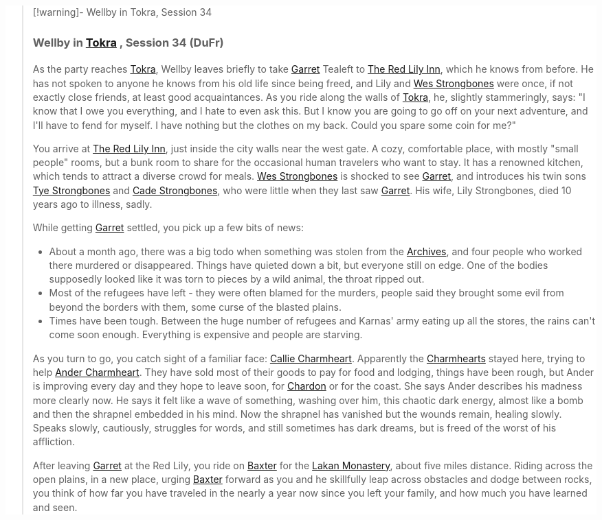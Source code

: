 > [!warning]- Wellby in Tokra, Session 34
> 
> ### Wellby in [Tokra](<../../../gazetteer/greater-dunmar/realms/dunmar/central-dunmar/tokra/tokra.md>) , Session 34 (DuFr)
> 
> As the party reaches [Tokra](<../../../gazetteer/greater-dunmar/realms/dunmar/central-dunmar/tokra/tokra.md>), Wellby leaves briefly to take [Garret](<../../halflings/garret-tealeaf.md>) Tealeft to [The Red Lily Inn](<../../../gazetteer/greater-dunmar/realms/dunmar/central-dunmar/tokra/the-red-lily-inn.md>), which he knows from before. He has not spoken to anyone he knows from his old life since being freed, and Lily and [Wes Strongbones](<../../halflings/wes-strongbones.md>) were once, if not exactly close friends, at least good acquaintances. As you ride along the walls of [Tokra](<../../../gazetteer/greater-dunmar/realms/dunmar/central-dunmar/tokra/tokra.md>), he, slightly stammeringly, says: "I know that I owe you everything, and I hate to even ask this. But I know you are going to go off on your next adventure, and I'll have to fend for myself. I have nothing but the clothes on my back. Could you spare some coin for me?"
> 
> You arrive at [The Red Lily Inn](<../../../gazetteer/greater-dunmar/realms/dunmar/central-dunmar/tokra/the-red-lily-inn.md>), just inside the city walls near the west gate. A cozy, comfortable place, with mostly "small people" rooms, but a bunk room to share for the occasional human travelers who want to stay. It has a renowned kitchen, which tends to attract a diverse crowd for meals. [Wes Strongbones](<../../halflings/wes-strongbones.md>) is shocked to see [Garret](<../../halflings/garret-tealeaf.md>), and introduces his twin sons [Tye Strongbones](<../../halflings/tye-strongbones.md>) and [Cade Strongbones](<../../halflings/cade-strongbones.md>), who were little when they last saw [Garret](<../../halflings/garret-tealeaf.md>). His wife, Lily Strongbones, died 10 years ago to illness, sadly.
> 
> While getting [Garret](<../../halflings/garret-tealeaf.md>) settled, you pick up a few bits of news:
> 
> - About a month ago, there was a big todo when something was stolen from the [Archives](<../../../gazetteer/greater-dunmar/realms/dunmar/central-dunmar/tokra/archives.md>), and four people who worked there murdered or disappeared. Things have quieted down a bit, but everyone still on edge. One of the bodies supposedly looked like it was torn to pieces by a wild animal, the throat ripped out.
> - Most of the refugees have left - they were often blamed for the murders, people said they brought some evil from beyond the borders with them, some curse of the blasted plains.
> - Times have been tough. Between the huge number of refugees and Karnas' army eating up all the stores, the rains can't come soon enough. Everything is expensive and people are starving.
> 
> As you turn to go, you catch sight of a familiar face: [Callie Charmheart](<../../halflings/callie-charmheart.md>). Apparently the [Charmhearts](<../../../groups/halfling-families/charmhearts.md>) stayed here, trying to help [Ander Charmheart](<../../halflings/ander-charmheart.md>). They have sold most of their goods to pay for food and lodging, things have been rough, but Ander is improving every day and they hope to leave soon, for [Chardon](<../../../gazetteer/west-coast/chardonian-empire/chardon/chardon.md>) or for the coast. She says Ander describes his madness more clearly now. He says it felt like a wave of something, washing over him, this chaotic dark energy, almost like a bomb and then the shrapnel embedded in his mind. Now the shrapnel has vanished but the wounds remain, healing slowly. Speaks slowly, cautiously, struggles for words, and still sometimes has dark dreams, but is freed of the worst of his affliction.
> 
> After leaving [Garret](<../../halflings/garret-tealeaf.md>) at the Red Lily, you ride on [Baxter](<companions/baxter.md>) for the [Lakan Monastery](<../../../gazetteer/greater-dunmar/realms/dunmar/central-dunmar/tokra/lakan-monastery.md>), about five miles distance. Riding across the open plains, in a new place, urging [Baxter](<companions/baxter.md>) forward as you and he skillfully leap across obstacles and dodge between rocks, you think of how far you have traveled in the nearly a year now since you left your family, and how much you have learned and seen.
> 